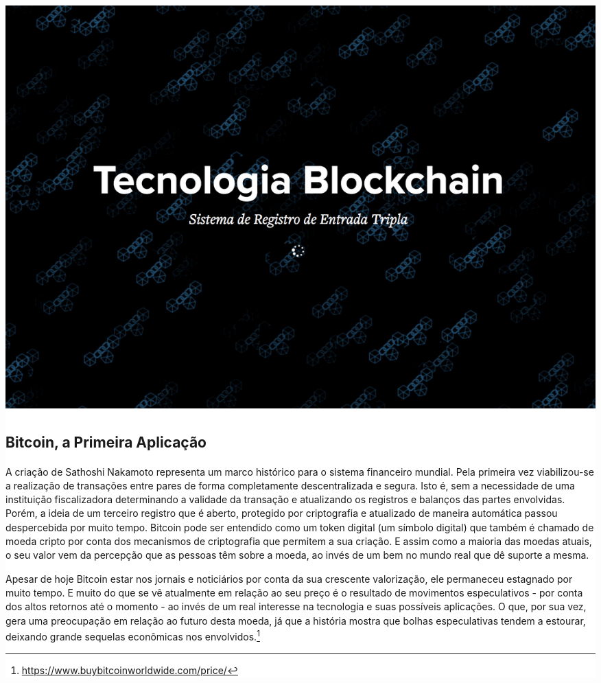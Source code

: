 [![Blockchain](/img/postagens/blockchain/capa.png)](https://www.youtube.com/watch?v=az9_gdgHdpI "Blockchain")

## Bitcoin, a Primeira Aplicação <a name="bitcoin"></a>

A criação de Sathoshi Nakamoto representa um marco histórico para o sistema financeiro mundial. Pela primeira vez viabilizou-se a realização de transações entre pares de forma completamente descentralizada e segura. Isto é, sem a necessidade de uma instituição fiscalizadora determinando a validade da transação e atualizando os registros e balanços das partes envolvidas. Porém, a ideia de um terceiro registro que é aberto, protegido por criptografia e atualizado de maneira automática passou despercebida por muito tempo.
Bitcoin pode ser entendido como um token digital (um símbolo digital) que também é chamado de moeda cripto por conta dos mecanismos de criptografia que permitem a sua criação. E assim como a maioria das moedas atuais, o seu valor vem da percepção que as pessoas têm sobre a moeda, ao invés de um bem no mundo real que dê suporte a mesma.

Apesar de hoje Bitcoin estar nos jornais e noticiários por conta da sua crescente valorização, ele permaneceu estagnado por muito tempo. E muito do que se vê atualmente em relação ao seu preço é o resultado de movimentos especulativos  - por conta dos altos retornos até o momento - ao invés de um real interesse na tecnologia e suas possíveis aplicações. O que, por sua vez, gera uma preocupação em relação ao futuro desta moeda, já que a história mostra que bolhas especulativas tendem a estourar, deixando grande sequelas econômicas nos envolvidos.[^4]


[^1]: https://hackernoon.com/why-everyone-missed-the-most-important-invention-in-the-last-500-years-c90b0151c169
[^2]: http://iang.org/papers/triple_entry.html
[^3]: https://spectrum.ieee.org/energy/policy/the-ridiculous-amount-of-energy-it-takes-to-run-bitcoin
[^4]: https://www.buybitcoinworldwide.com/price/
[^5]: https://www.theguardian.com/business/2017/dec/02/bitcoin-bubble-the-warnings-from-history
[^6]: https://spectrum.ieee.org/energy/policy/the-ridiculous-amount-of-energy-it-takes-to-run-bitcoin
[^7]: https://en.wikipedia.org/wiki/Ethereum
[^8]: https://en.wikipedia.org/wiki/Smart_contract
[^9]: https://themerkle.com/what-is-the-ethereum-virtual-machine/
[^10]: https://bitcoinmagazine.com/articles/how-decentralized-applications-could-bring-the-blockchain-to-new-industries-1455324259/
[^11]: https://www.safaribooksonline.com/library/view/blockchain/9781491920480/preface01.html
[^12]: https://super.abril.com.br/ideias/o-mundo-esta-muito-complexo/
[^13]: https://coinsutra.com/dapps-decentralized-applications/
[^14]: https://www.inc.com/brian-d-evans/status-ico-raised-over-100-million-for-ethereum-powered-dapps-on-ios-and-androi.html
[^15]: https://elementus.io/blog/token-sales-visualization/
[^16]: http://complexitylabs.io/understanding-networked-economy/
[^17]: https://aragon.one/
[^18]: https://tse.bitnation.co/
[^19]: https://district0x.io/
[^20]: https://medium.com/birds-view/mapping-the-decentralized-world-of-tomorrow-5bf36b973203
[^21]: https://www.newline.co/
